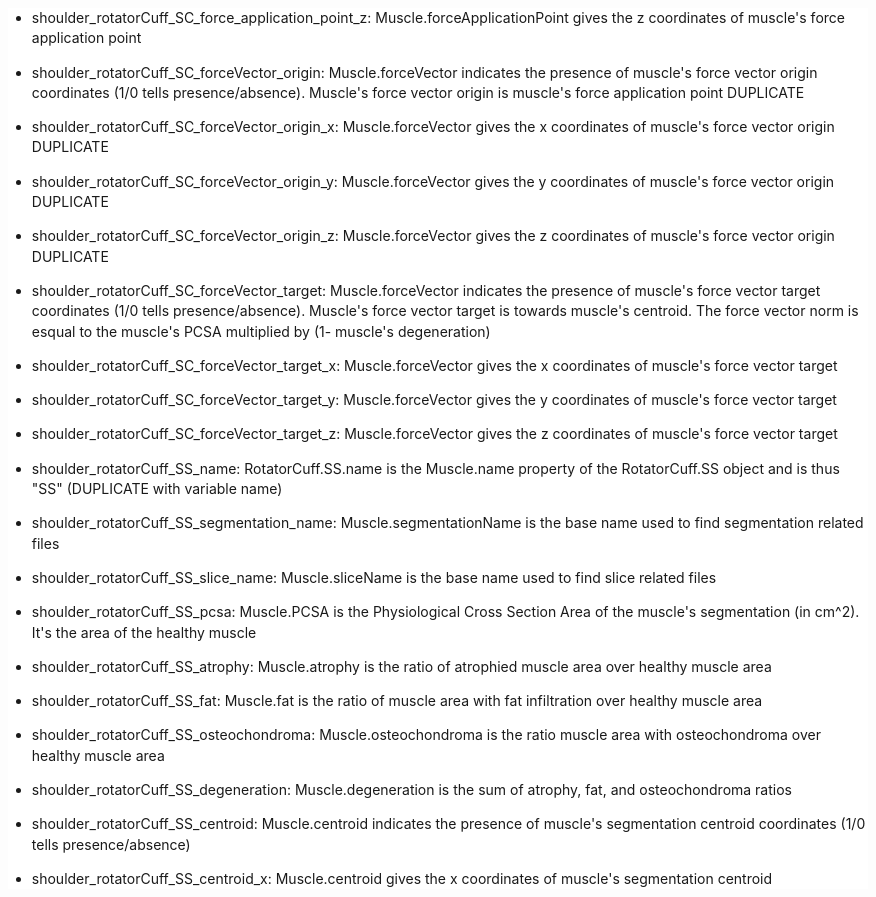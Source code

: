 * shoulder_rotatorCuff_SC_force_application_point_z: Muscle.forceApplicationPoint gives the z coordinates of muscle's force application point

* shoulder_rotatorCuff_SC_forceVector_origin: Muscle.forceVector indicates the presence of muscle's force vector origin coordinates (1/0 tells presence/absence). Muscle's force vector origin is muscle's force application point DUPLICATE

* shoulder_rotatorCuff_SC_forceVector_origin_x: Muscle.forceVector gives the x coordinates of muscle's force vector origin DUPLICATE

* shoulder_rotatorCuff_SC_forceVector_origin_y: Muscle.forceVector gives the y coordinates of muscle's force vector origin DUPLICATE

* shoulder_rotatorCuff_SC_forceVector_origin_z: Muscle.forceVector gives the z coordinates of muscle's force vector origin DUPLICATE

* shoulder_rotatorCuff_SC_forceVector_target: Muscle.forceVector indicates the presence of muscle's force vector target coordinates (1/0 tells presence/absence). Muscle's force vector target is towards muscle's centroid. The force vector norm is esqual to the muscle's PCSA multiplied by (1- muscle's degeneration) 

* shoulder_rotatorCuff_SC_forceVector_target_x: Muscle.forceVector gives the x coordinates of muscle's force vector target

* shoulder_rotatorCuff_SC_forceVector_target_y: Muscle.forceVector gives the y coordinates of muscle's force vector target

* shoulder_rotatorCuff_SC_forceVector_target_z: Muscle.forceVector gives the z coordinates of muscle's force vector target

* shoulder_rotatorCuff_SS_name: RotatorCuff.SS.name is the Muscle.name property of the RotatorCuff.SS object and is thus "SS" (DUPLICATE with variable name)

* shoulder_rotatorCuff_SS_segmentation_name: Muscle.segmentationName is the base name used to find segmentation related files

* shoulder_rotatorCuff_SS_slice_name: Muscle.sliceName is the base name used to find slice related files

* shoulder_rotatorCuff_SS_pcsa: Muscle.PCSA is the Physiological Cross Section Area of the muscle's segmentation (in cm^2). It's the area of the healthy muscle

* shoulder_rotatorCuff_SS_atrophy: Muscle.atrophy is the ratio of atrophied muscle area over healthy muscle area

* shoulder_rotatorCuff_SS_fat: Muscle.fat is the ratio of muscle area with fat infiltration over healthy muscle area

* shoulder_rotatorCuff_SS_osteochondroma: Muscle.osteochondroma is the ratio muscle area with osteochondroma over healthy muscle area

* shoulder_rotatorCuff_SS_degeneration: Muscle.degeneration is the sum of atrophy, fat, and osteochondroma ratios

* shoulder_rotatorCuff_SS_centroid: Muscle.centroid indicates the presence of muscle's segmentation centroid coordinates (1/0 tells presence/absence)

* shoulder_rotatorCuff_SS_centroid_x: Muscle.centroid gives the x coordinates of muscle's segmentation centroid 
